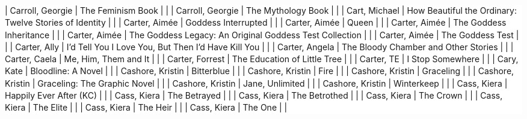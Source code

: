 | Carroll, Georgie                              | The Feminism Book                                                                                                                                       |                |
| Carroll, Georgie                              | The Mythology Book                                                                                                                                      |                |
| Cart, Michael                                 | How Beautiful the Ordinary: Twelve Stories of Identity                                                                                                  |                |
| Carter, Aimée                                 | Goddess Interrupted                                                                                                                                     |                |
| Carter, Aimée                                 | Queen                                                                                                                                                   |                |
| Carter, Aimée                                 | The Goddess Inheritance                                                                                                                                 |                |
| Carter, Aimée                                 | The Goddess Legacy: An Original Goddess Test Collection                                                                                                 |                |
| Carter, Aimée                                 | The Goddess Test                                                                                                                                        |                |
| Carter, Ally                                  | I’d Tell You I Love You, But Then I’d Have Kill You                                                                                                     |                |
| Carter, Angela                                | The Bloody Chamber and Other Stories                                                                                                                    |                |
| Carter, Caela                                 | Me, Him, Them and It                                                                                                                                    |                |
| Carter, Forrest                               | The Education of Little Tree                                                                                                                            |                |
| Carter, TE                                    | I Stop Somewhere                                                                                                                                        |                |
| Cary, Kate                                    | Bloodline: A Novel                                                                                                                                      |                |
| Cashore, Kristin                              | Bitterblue                                                                                                                                              |                |
| Cashore, Kristin                              | Fire                                                                                                                                                    |                |
| Cashore, Kristin                              | Graceling                                                                                                                                               |                |
| Cashore, Kristin                              | Graceling: The Graphic Novel                                                                                                                            |                |
| Cashore, Kristin                              | Jane, Unlimited                                                                                                                                         |                |
| Cashore, Kristin                              | Winterkeep                                                                                                                                              |                |
| Cass, Kiera                                   | Happily Ever After (KC)                                                                                                                                 |                |
| Cass, Kiera                                   | The Betrayed                                                                                                                                            |                |
| Cass, Kiera                                   | The Betrothed                                                                                                                                           |                |
| Cass, Kiera                                   | The Crown                                                                                                                                               |                |
| Cass, Kiera                                   | The Elite                                                                                                                                               |                |
| Cass, Kiera                                   | The Heir                                                                                                                                                |                |
| Cass, Kiera                                   | The One                                                                                                                                                 |                |